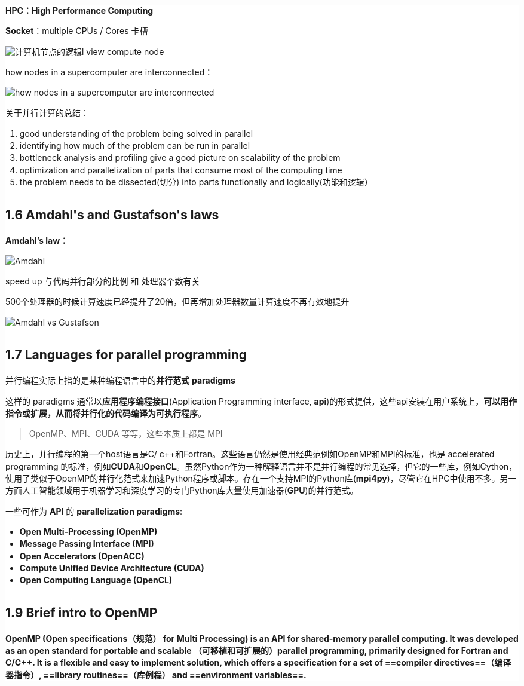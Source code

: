**HPC：High Performance Computing**

**Socket**：multiple CPUs / Cores 卡槽

![计算机节点的逻辑l view compute node](https://ugc.futurelearn.com/uploads/assets/ec/de/hero_ecde443d-2f35-4ca0-a99b-6cc020900e98.png)

how nodes in a supercomputer are interconnected：

![how nodes in a supercomputer are interconnected](https://ugc.futurelearn.com/uploads/assets/4c/12/hero_4c12a2a7-f54a-430b-b6da-91f01dcc04d8.png)

关于并行计算的总结：

1. good understanding of the problem being solved in parallel
2. identifying how much of the problem can be run in parallel
3. bottleneck analysis and profiling give a good picture on scalability of the problem
4. optimization and parallelization of parts that consume most of the computing time
5. the problem needs to be dissected(切分) into parts functionally and logically(功能和逻辑）

## 1.6 Amdahl's and Gustafson's laws

**Amdahl’s law：**

![Amdahl](https://ugc.futurelearn.com/uploads/assets/be/a7/hero_bea7cf51-a5f0-4580-8ec7-a01078d8a795.png)

speed up 与代码并行部分的比例 和 处理器个数有关

500个处理器的时候计算速度已经提升了20倍，但再增加处理器数量计算速度不再有效地提升

![Amdahl vs Gustafson](https://ugc.futurelearn.com/uploads/assets/13/db/hero_13db254b-95c8-4167-bb9d-7b4e2dbdf3be.png)

## 1.7 Languages for parallel programming

并行编程实际上指的是某种编程语言中的**并行范式** **paradigms** 

这样的 paradigms 通常以**应用程序编程接口**(Application Programming interface, **api**)的形式提供，这些api安装在用户系统上，**可以用作指令或扩展，从而将并行化的代码编译为可执行程序**。

> OpenMP、MPI、CUDA 等等，这些本质上都是 MPI

历史上，并行编程的第一个host语言是C/ c++和Fortran。这些语言仍然是使用经典范例如OpenMP和MPI的标准，也是 accelerated programming 的标准，例如**CUDA**和**OpenCL**。虽然Python作为一种解释语言并不是并行编程的常见选择，但它的一些库，例如Cython，使用了类似于OpenMP的并行化范式来加速Python程序或脚本。存在一个支持MPI的Python库(**mpi4py**)，尽管它在HPC中使用不多。另一方面人工智能领域用于机器学习和深度学习的专门Python库大量使用加速器(**GPU**)的并行范式。

一些可作为 **API** 的 **parallelization paradigms**:

- **Open Multi-Processing (OpenMP)**
- **Message Passing Interface (MPI)**
- **Open Accelerators (OpenACC)**
- **Compute Unified Device Architecture (CUDA)**
- **Open Computing Language (OpenCL)**

## 1.9 Brief intro to OpenMP

**OpenMP (Open specifications（规范） for Multi Processing) is an API for shared-memory parallel computing. It was developed as an open standard for portable and scalable （可移植和可扩展的）parallel programming, primarily designed for Fortran and C/C++. It is a flexible and easy to implement solution, which offers a specification for a set of ==compiler directives==（编译器指令）, ==library routines==（库例程） and ==environment variables==.**
